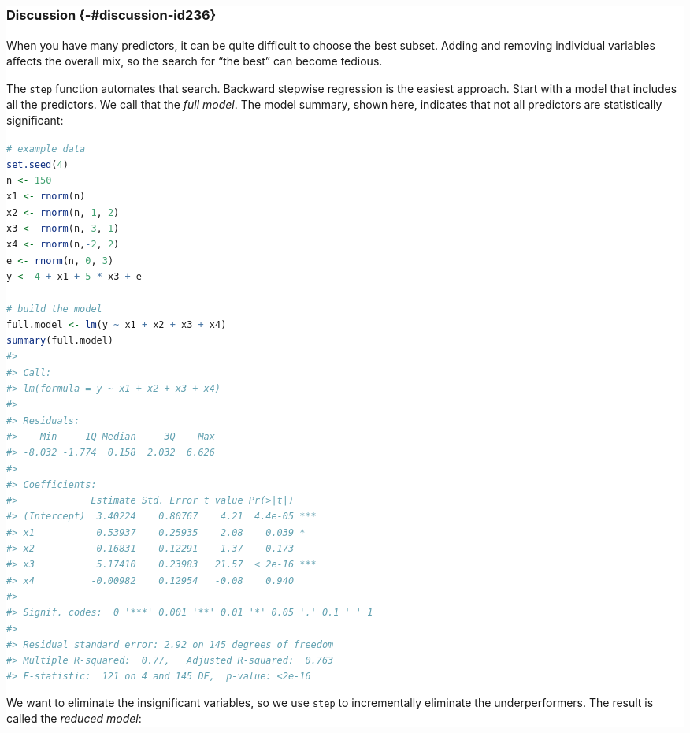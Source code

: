 ### Discussion {-#discussion-id236}

When you have many predictors, it can be quite difficult to choose the
best subset. Adding and removing individual variables affects the
overall mix, so the search for “the best” can become tedious.

The `step` function automates that search. Backward stepwise regression
is the easiest approach. Start with a model that includes all the
predictors. We call that the *full model*. The model summary, shown here,
indicates that not all predictors are statistically significant:


``` r
# example data
set.seed(4)
n <- 150
x1 <- rnorm(n)
x2 <- rnorm(n, 1, 2)
x3 <- rnorm(n, 3, 1)
x4 <- rnorm(n,-2, 2)
e <- rnorm(n, 0, 3)
y <- 4 + x1 + 5 * x3 + e

# build the model
full.model <- lm(y ~ x1 + x2 + x3 + x4)
summary(full.model)
#> 
#> Call:
#> lm(formula = y ~ x1 + x2 + x3 + x4)
#> 
#> Residuals:
#>    Min     1Q Median     3Q    Max 
#> -8.032 -1.774  0.158  2.032  6.626 
#> 
#> Coefficients:
#>             Estimate Std. Error t value Pr(>|t|)    
#> (Intercept)  3.40224    0.80767    4.21  4.4e-05 ***
#> x1           0.53937    0.25935    2.08    0.039 *  
#> x2           0.16831    0.12291    1.37    0.173    
#> x3           5.17410    0.23983   21.57  < 2e-16 ***
#> x4          -0.00982    0.12954   -0.08    0.940    
#> ---
#> Signif. codes:  0 '***' 0.001 '**' 0.01 '*' 0.05 '.' 0.1 ' ' 1
#> 
#> Residual standard error: 2.92 on 145 degrees of freedom
#> Multiple R-squared:  0.77,	Adjusted R-squared:  0.763 
#> F-statistic:  121 on 4 and 145 DF,  p-value: <2e-16
```

We want to eliminate the insignificant variables, so we use `step` to
incrementally eliminate the underperformers. The result is called the
*reduced model*:
